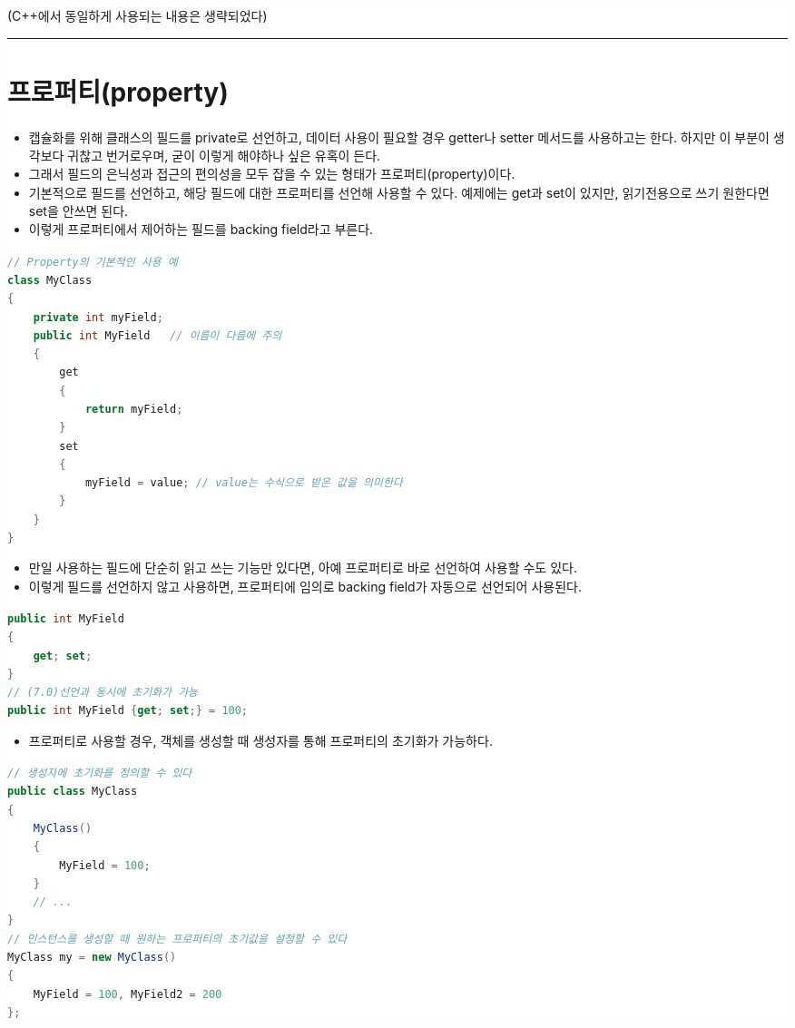 (C++에서 동일하게 사용되는 내용은 생략되었다)

---

# 프로퍼티(property)

- 캡슐화를 위해 클래스의 필드를 private로 선언하고, 데이터 사용이 필요할 경우 getter나 setter 메서드를 사용하고는 한다. 하지만 이 부분이 생각보다 귀찮고 번거로우며, 굳이 이렇게 해야하나 싶은 유혹이 든다.
- 그래서 필드의 은닉성과 접근의 편의성을 모두 잡을 수 있는 형태가 프로퍼티(property)이다.
- 기본적으로 필드를 선언하고, 해당 필드에 대한 프로퍼티를 선언해 사용할 수 있다. 예제에는 get과 set이 있지만, 읽기전용으로 쓰기 원한다면 set을 안쓰면 된다.
- 이렇게 프로퍼티에서 제어하는 필드를 backing field라고 부른다.

```csharp
// Property의 기본적인 사용 예
class MyClass
{
	private int myField;
	public int MyField   // 이름이 다름에 주의
	{
		get
		{
			return myField;
		}
		set
		{
			myField = value; // value는 수식으로 받은 값을 의미한다
		}
	}
}
```

- 만일 사용하는 필드에 단순히 읽고 쓰는 기능만 있다면, 아예 프로퍼티로 바로 선언하여 사용할 수도 있다.
- 이렇게 필드를 선언하지 않고 사용하면, 프로퍼티에 임의로 backing field가 자동으로 선언되어 사용된다.

```csharp
public int MyField
{
	get; set;
}
// (7.0)선언과 동시에 초기화가 가능
public int MyField {get; set;} = 100;
```

- 프로퍼티로 사용할 경우, 객체를 생성할 때 생성자를 통해 프로퍼티의 초기화가 가능하다.

```csharp
// 생성자에 초기화를 정의할 수 있다
public class MyClass
{
	MyClass()
	{
		MyField = 100;
	}
	// ...
}
// 인스턴스를 생성할 때 원하는 프로퍼티의 초기값을 설정할 수 있다
MyClass my = new MyClass()
{
	MyField = 100, MyField2 = 200
};
```
